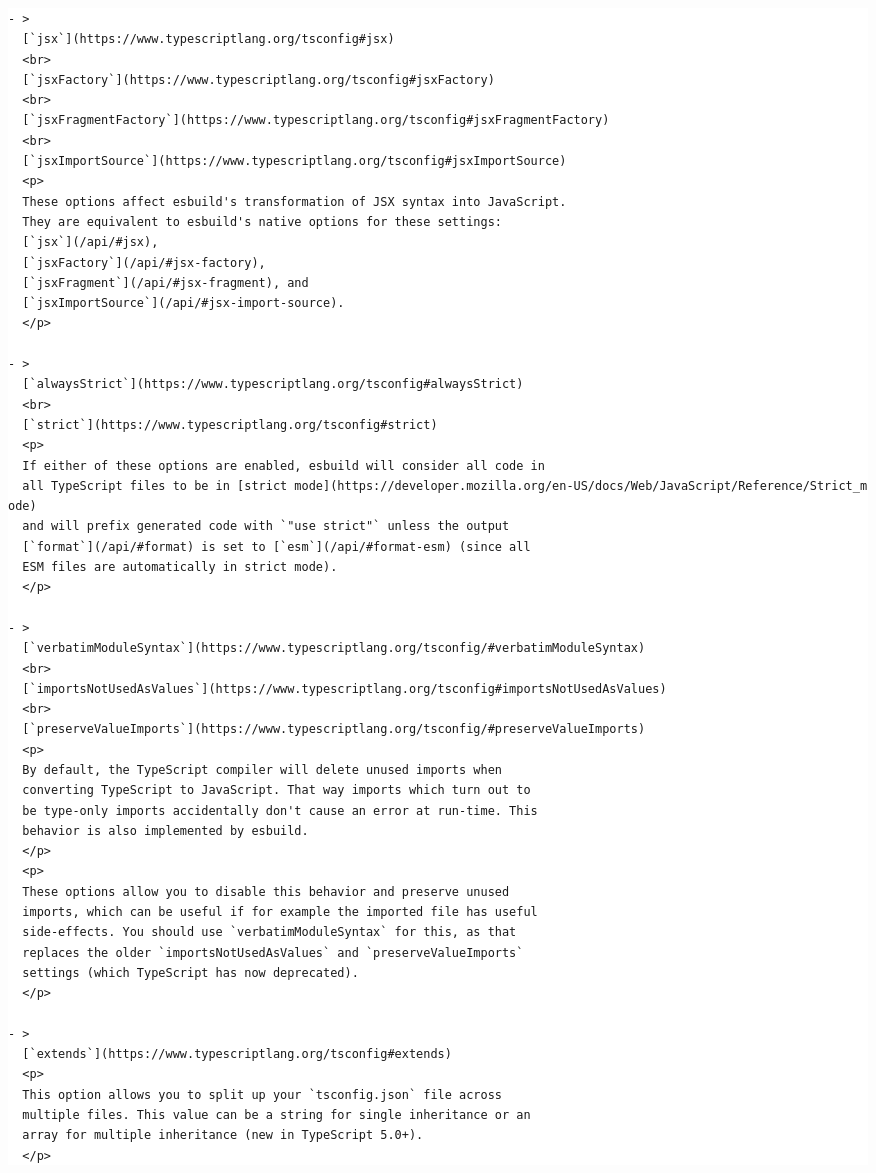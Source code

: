     - >
      [`jsx`](https://www.typescriptlang.org/tsconfig#jsx)
      <br>
      [`jsxFactory`](https://www.typescriptlang.org/tsconfig#jsxFactory)
      <br>
      [`jsxFragmentFactory`](https://www.typescriptlang.org/tsconfig#jsxFragmentFactory)
      <br>
      [`jsxImportSource`](https://www.typescriptlang.org/tsconfig#jsxImportSource)
      <p>
      These options affect esbuild's transformation of JSX syntax into JavaScript.
      They are equivalent to esbuild's native options for these settings:
      [`jsx`](/api/#jsx),
      [`jsxFactory`](/api/#jsx-factory),
      [`jsxFragment`](/api/#jsx-fragment), and
      [`jsxImportSource`](/api/#jsx-import-source).
      </p>

    - >
      [`alwaysStrict`](https://www.typescriptlang.org/tsconfig#alwaysStrict)
      <br>
      [`strict`](https://www.typescriptlang.org/tsconfig#strict)
      <p>
      If either of these options are enabled, esbuild will consider all code in
      all TypeScript files to be in [strict mode](https://developer.mozilla.org/en-US/docs/Web/JavaScript/Reference/Strict_mode)
      and will prefix generated code with `"use strict"` unless the output
      [`format`](/api/#format) is set to [`esm`](/api/#format-esm) (since all
      ESM files are automatically in strict mode).
      </p>

    - >
      [`verbatimModuleSyntax`](https://www.typescriptlang.org/tsconfig/#verbatimModuleSyntax)
      <br>
      [`importsNotUsedAsValues`](https://www.typescriptlang.org/tsconfig#importsNotUsedAsValues)
      <br>
      [`preserveValueImports`](https://www.typescriptlang.org/tsconfig/#preserveValueImports)
      <p>
      By default, the TypeScript compiler will delete unused imports when
      converting TypeScript to JavaScript. That way imports which turn out to
      be type-only imports accidentally don't cause an error at run-time. This
      behavior is also implemented by esbuild.
      </p>
      <p>
      These options allow you to disable this behavior and preserve unused
      imports, which can be useful if for example the imported file has useful
      side-effects. You should use `verbatimModuleSyntax` for this, as that
      replaces the older `importsNotUsedAsValues` and `preserveValueImports`
      settings (which TypeScript has now deprecated).
      </p>

    - >
      [`extends`](https://www.typescriptlang.org/tsconfig#extends)
      <p>
      This option allows you to split up your `tsconfig.json` file across
      multiple files. This value can be a string for single inheritance or an
      array for multiple inheritance (new in TypeScript 5.0+).
      </p>
